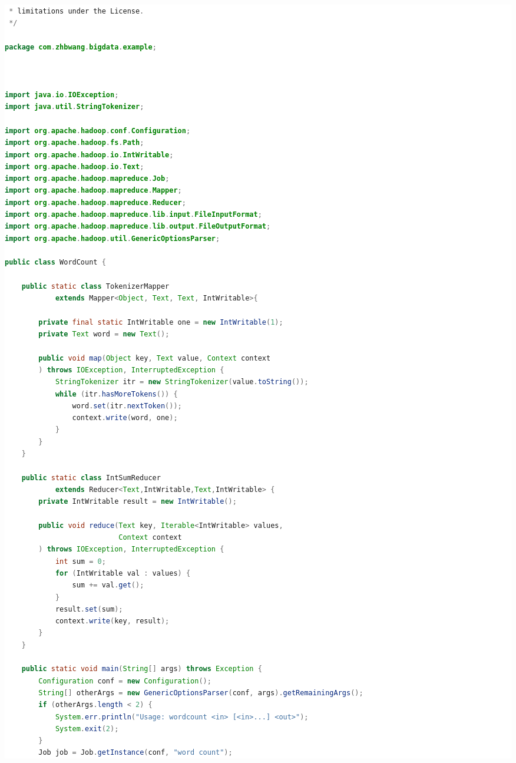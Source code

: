 ```java
 * limitations under the License.
 */

package com.zhbwang.bigdata.example;



import java.io.IOException;
import java.util.StringTokenizer;

import org.apache.hadoop.conf.Configuration;
import org.apache.hadoop.fs.Path;
import org.apache.hadoop.io.IntWritable;
import org.apache.hadoop.io.Text;
import org.apache.hadoop.mapreduce.Job;
import org.apache.hadoop.mapreduce.Mapper;
import org.apache.hadoop.mapreduce.Reducer;
import org.apache.hadoop.mapreduce.lib.input.FileInputFormat;
import org.apache.hadoop.mapreduce.lib.output.FileOutputFormat;
import org.apache.hadoop.util.GenericOptionsParser;

public class WordCount {

    public static class TokenizerMapper
            extends Mapper<Object, Text, Text, IntWritable>{

        private final static IntWritable one = new IntWritable(1);
        private Text word = new Text();

        public void map(Object key, Text value, Context context
        ) throws IOException, InterruptedException {
            StringTokenizer itr = new StringTokenizer(value.toString());
            while (itr.hasMoreTokens()) {
                word.set(itr.nextToken());
                context.write(word, one);
            }
        }
    }

    public static class IntSumReducer
            extends Reducer<Text,IntWritable,Text,IntWritable> {
        private IntWritable result = new IntWritable();

        public void reduce(Text key, Iterable<IntWritable> values,
                           Context context
        ) throws IOException, InterruptedException {
            int sum = 0;
            for (IntWritable val : values) {
                sum += val.get();
            }
            result.set(sum);
            context.write(key, result);
        }
    }

    public static void main(String[] args) throws Exception {
        Configuration conf = new Configuration();
        String[] otherArgs = new GenericOptionsParser(conf, args).getRemainingArgs();
        if (otherArgs.length < 2) {
            System.err.println("Usage: wordcount <in> [<in>...] <out>");
            System.exit(2);
        }
        Job job = Job.getInstance(conf, "word count");
```